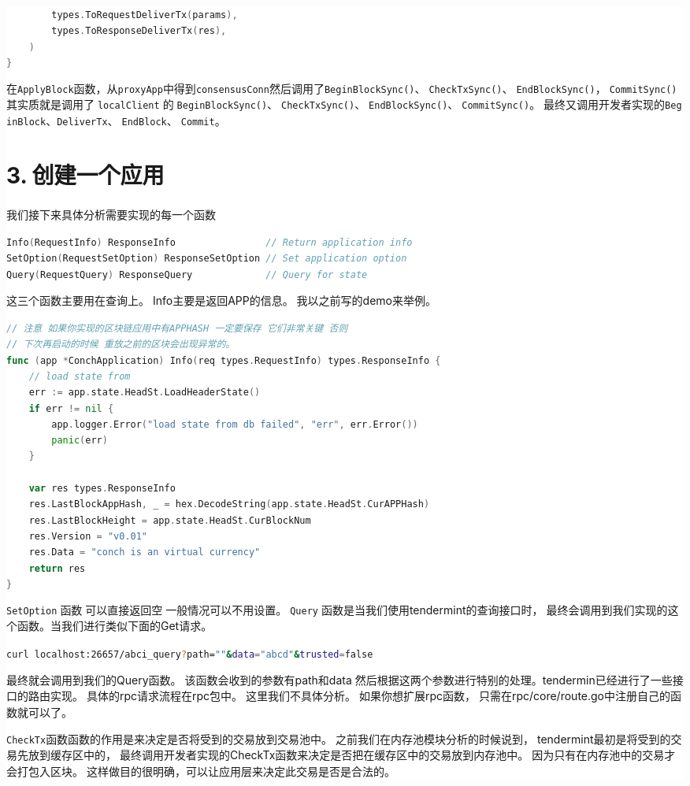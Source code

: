```go
		types.ToRequestDeliverTx(params),
		types.ToResponseDeliverTx(res),
	)
}
```

在`ApplyBlock`函数，从`proxyApp`中得到`consensusConn`然后调用了`BeginBlockSync()`、 `CheckTxSync()`、 `EndBlockSync()`， `CommitSync()`其实质就是调用了 `localClient` 的 `BeginBlockSync()`、 `CheckTxSync()`、 `EndBlockSync()`、 `CommitSync()`。 最终又调用开发者实现的`BeginBlock`、`DeliverTx`、 `EndBlock`、 `Commit`。

# 3. 创建一个应用

我们接下来具体分析需要实现的每一个函数

```go
Info(RequestInfo) ResponseInfo                // Return application info
SetOption(RequestSetOption) ResponseSetOption // Set application option
Query(RequestQuery) ResponseQuery             // Query for state
```

这三个函数主要用在查询上。 Info主要是返回APP的信息。 我以之前写的demo来举例。

```go
// 注意 如果你实现的区块链应用中有APPHASH 一定要保存 它们非常关键 否则
// 下次再启动的时候 重放之前的区块会出现异常的。
func (app *ConchApplication) Info(req types.RequestInfo) types.ResponseInfo {
	// load state from
	err := app.state.HeadSt.LoadHeaderState()
	if err != nil {
		app.logger.Error("load state from db failed", "err", err.Error())
		panic(err)
	}

	var res types.ResponseInfo
	res.LastBlockAppHash, _ = hex.DecodeString(app.state.HeadSt.CurAPPHash)
	res.LastBlockHeight = app.state.HeadSt.CurBlockNum
	res.Version = "v0.01"
	res.Data = "conch is an virtual currency"
	return res
}
```

`SetOption` 函数 可以直接返回空 一般情况可以不用设置。 `Query` 函数是当我们使用tendermint的查询接口时， 最终会调用到我们实现的这个函数。当我们进行类似下面的Get请求。

```bash
curl localhost:26657/abci_query?path=""&data="abcd"&trusted=false
```

最终就会调用到我们的Query函数。 该函数会收到的参数有path和data 然后根据这两个参数进行特别的处理。tendermin已经进行了一些接口的路由实现。 具体的rpc请求流程在rpc包中。 这里我们不具体分析。 如果你想扩展rpc函数， 只需在rpc/core/route.go中注册自己的函数就可以了。

`CheckTx`函数函数的作用是来决定是否将受到的交易放到交易池中。 之前我们在内存池模块分析的时候说到， tendermint最初是将受到的交易先放到缓存区中的， 最终调用开发者实现的CheckTx函数来决定是否把在缓存区中的交易放到内存池中。 因为只有在内存池中的交易才会打包入区块。 这样做目的很明确，可以让应用层来决定此交易是否是合法的。
